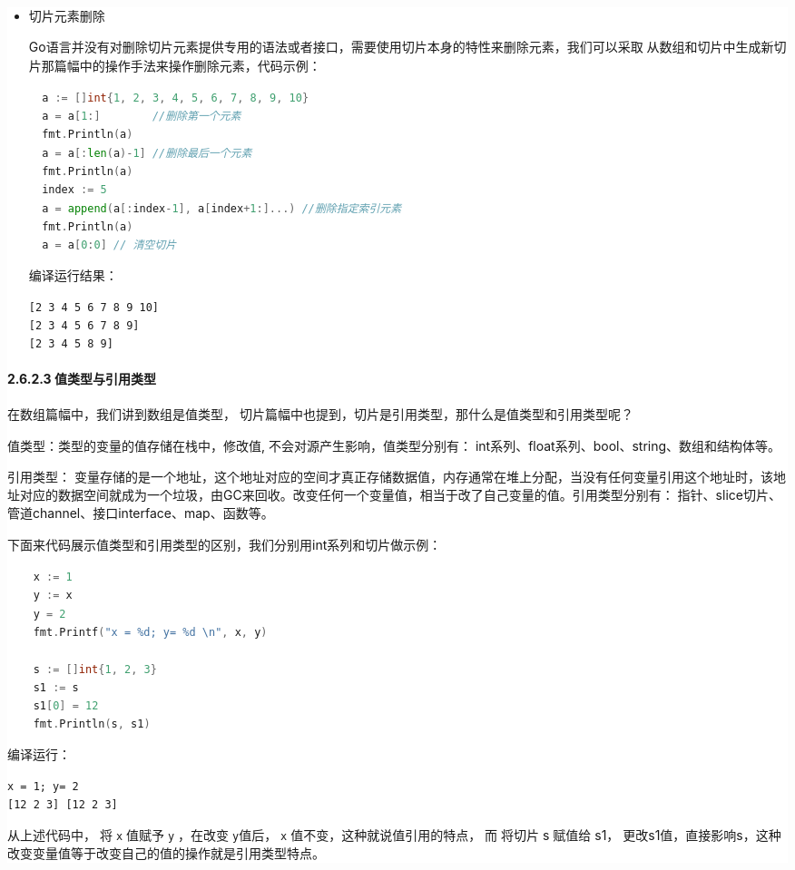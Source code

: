 - 切片元素删除

  Go语言并没有对删除切片元素提供专用的语法或者接口，需要使用切片本身的特性来删除元素，我们可以采取 从数组和切片中生成新切片那篇幅中的操作手法来操作删除元素，代码示例：

  ```go
  	a := []int{1, 2, 3, 4, 5, 6, 7, 8, 9, 10}
  	a = a[1:]        //删除第一个元素
  	fmt.Println(a)
  	a = a[:len(a)-1] //删除最后一个元素
  	fmt.Println(a)
  	index := 5
  	a = append(a[:index-1], a[index+1:]...) //删除指定索引元素
  	fmt.Println(a)
  	a = a[0:0] // 清空切片
  ```

  编译运行结果：

  ```
  [2 3 4 5 6 7 8 9 10]
  [2 3 4 5 6 7 8 9]
  [2 3 4 5 8 9]
  ```

#### 2.6.2.3  值类型与引用类型

在数组篇幅中，我们讲到数组是值类型， 切片篇幅中也提到，切片是引用类型，那什么是值类型和引用类型呢？

值类型：类型的变量的值存储在栈中，修改值, 不会对源产生影响，值类型分别有： int系列、float系列、bool、string、数组和结构体等。

引用类型： 变量存储的是一个地址，这个地址对应的空间才真正存储数据值，内存通常在堆上分配，当没有任何变量引用这个地址时，该地址对应的数据空间就成为一个垃圾，由GC来回收。改变任何一个变量值，相当于改了自己变量的值。引用类型分别有： 指针、slice切片、管道channel、接口interface、map、函数等。

下面来代码展示值类型和引用类型的区别，我们分别用int系列和切片做示例：

```go
	x := 1
	y := x
	y = 2
	fmt.Printf("x = %d; y= %d \n", x, y)

	s := []int{1, 2, 3}
	s1 := s
	s1[0] = 12
	fmt.Println(s, s1)
```

编译运行：

```
x = 1; y= 2
[12 2 3] [12 2 3]
```

从上述代码中， 将 `x` 值赋予 `y` ，在改变 `y`值后， `x` 值不变，这种就说值引用的特点， 而 将切片 s 赋值给 s1， 更改s1值，直接影响s，这种改变变量值等于改变自己的值的操作就是引用类型特点。 


